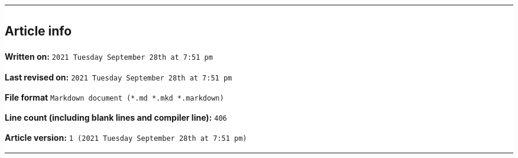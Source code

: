 ***

## Article info

**Written on:** `2021 Tuesday September 28th at 7:51 pm`

**Last revised on:** `2021 Tuesday September 28th at 7:51 pm`

**File format** `Markdown document (*.md *.mkd *.markdown)`

**Line count (including blank lines and compiler line):** `406`

**Article version:** `1 (2021 Tuesday September 28th at 7:51 pm)`

***



